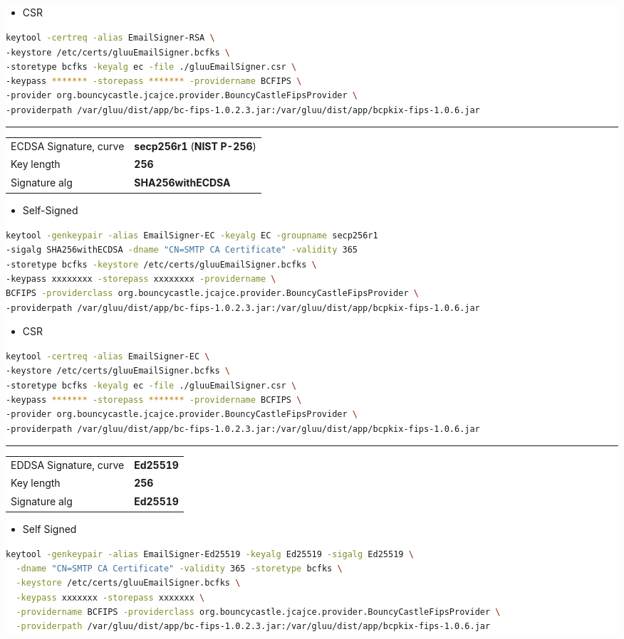* CSR

```bash
keytool -certreq -alias EmailSigner-RSA \
-keystore /etc/certs/gluuEmailSigner.bcfks \
-storetype bcfks -keyalg ec -file ./gluuEmailSigner.csr \
-keypass ******* -storepass ******* -providername BCFIPS \
-provider org.bouncycastle.jcajce.provider.BouncyCastleFipsProvider \
-providerpath /var/gluu/dist/app/bc-fips-1.0.2.3.jar:/var/gluu/dist/app/bcpkix-fips-1.0.6.jar
```

***

| | |
|---|---|
|ECDSA Signature, curve| **secp256r1** (**NIST P-256**)|
|Key length| **256**|
|Signature alg|**SHA256withECDSA**|

* Self-Signed

```bash
keytool -genkeypair -alias EmailSigner-EC -keyalg EC -groupname secp256r1
-sigalg SHA256withECDSA -dname "CN=SMTP CA Certificate" -validity 365
-storetype bcfks -keystore /etc/certs/gluuEmailSigner.bcfks \
-keypass xxxxxxxx -storepass xxxxxxxx -providername \
BCFIPS -providerclass org.bouncycastle.jcajce.provider.BouncyCastleFipsProvider \
-providerpath /var/gluu/dist/app/bc-fips-1.0.2.3.jar:/var/gluu/dist/app/bcpkix-fips-1.0.6.jar
```

* CSR

```bash
keytool -certreq -alias EmailSigner-EC \
-keystore /etc/certs/gluuEmailSigner.bcfks \
-storetype bcfks -keyalg ec -file ./gluuEmailSigner.csr \
-keypass ******* -storepass ******* -providername BCFIPS \
-provider org.bouncycastle.jcajce.provider.BouncyCastleFipsProvider \
-providerpath /var/gluu/dist/app/bc-fips-1.0.2.3.jar:/var/gluu/dist/app/bcpkix-fips-1.0.6.jar
```

***

| | |
|---|---|
|EDDSA Signature, curve|**Ed25519**|
|Key length|**256**|
|Signature alg|**Ed25519**|

* Self Signed

```bash
keytool -genkeypair -alias EmailSigner-Ed25519 -keyalg Ed25519 -sigalg Ed25519 \
  -dname "CN=SMTP CA Certificate" -validity 365 -storetype bcfks \
  -keystore /etc/certs/gluuEmailSigner.bcfks \
  -keypass xxxxxxx -storepass xxxxxxx \
  -providername BCFIPS -providerclass org.bouncycastle.jcajce.provider.BouncyCastleFipsProvider \
  -providerpath /var/gluu/dist/app/bc-fips-1.0.2.3.jar:/var/gluu/dist/app/bcpkix-fips-1.0.6.jar
```
